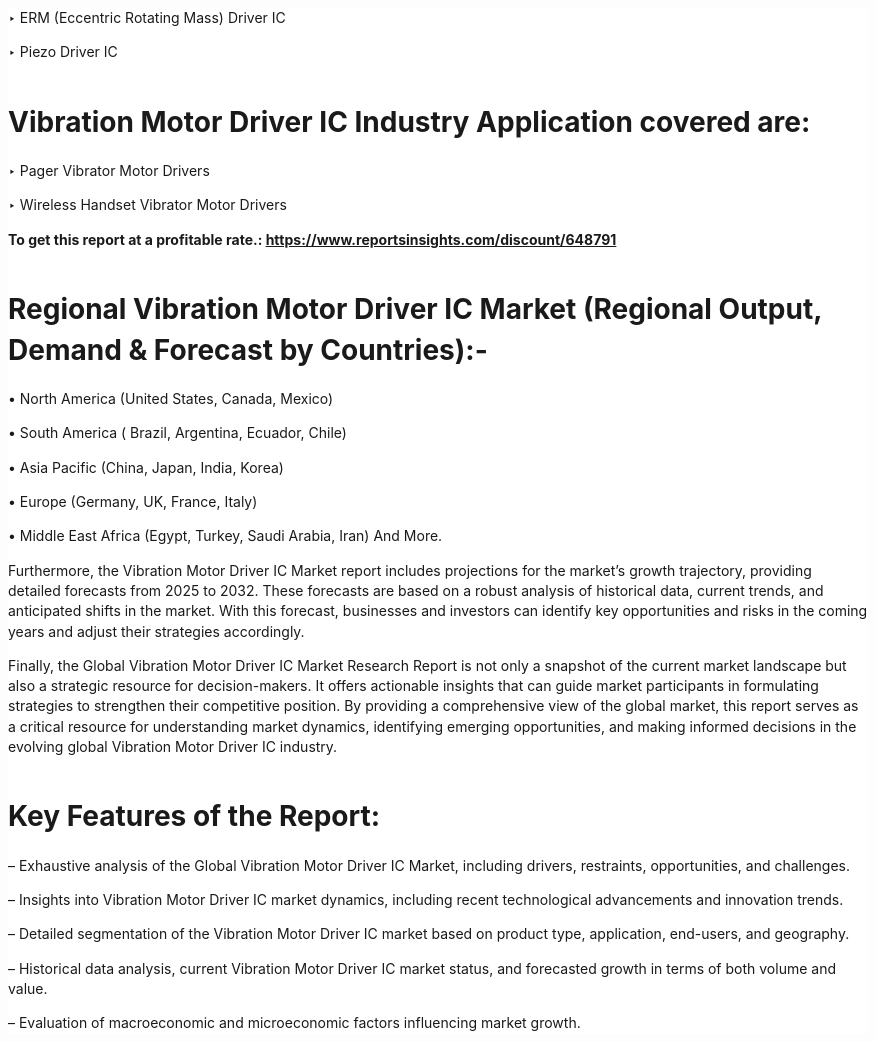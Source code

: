 ‣ ERM (Eccentric Rotating Mass) Driver IC

‣ Piezo Driver IC

# <strong>Vibration Motor Driver IC Industry Application covered are:</strong>

‣ Pager Vibrator Motor Drivers

‣ Wireless Handset Vibrator Motor Drivers

<strong>To get this report at a profitable rate.: <a href=https://www.reportsinsights.com/discount/648791>https://www.reportsinsights.com/discount/648791</a></strong>

# <strong>Regional Vibration Motor Driver IC Market (Regional Output, Demand &amp; Forecast by Countries):-</strong>

• North America (United States, Canada, Mexico)

• South America ( Brazil, Argentina, Ecuador, Chile)

• Asia Pacific (China, Japan, India, Korea)

• Europe (Germany, UK, France, Italy)

• Middle East Africa (Egypt, Turkey, Saudi Arabia, Iran) And More.

Furthermore, the Vibration Motor Driver IC Market report includes projections for the market’s growth trajectory, providing detailed forecasts from 2025 to 2032. These forecasts are based on a robust analysis of historical data, current trends, and anticipated shifts in the market. With this forecast, businesses and investors can identify key opportunities and risks in the coming years and adjust their strategies accordingly.

Finally, the Global Vibration Motor Driver IC Market Research Report is not only a snapshot of the current market landscape but also a strategic resource for decision-makers. It offers actionable insights that can guide market participants in formulating strategies to strengthen their competitive position. By providing a comprehensive view of the global market, this report serves as a critical resource for understanding market dynamics, identifying emerging opportunities, and making informed decisions in the evolving global Vibration Motor Driver IC industry.

# <strong>Key Features of the Report:</strong>

– Exhaustive analysis of the Global Vibration Motor Driver IC Market, including drivers, restraints, opportunities, and challenges.

– Insights into Vibration Motor Driver IC market dynamics, including recent technological advancements and innovation trends.

– Detailed segmentation of the Vibration Motor Driver IC market based on product type, application, end-users, and geography.

– Historical data analysis, current Vibration Motor Driver IC market status, and forecasted growth in terms of both volume and value.

– Evaluation of macroeconomic and microeconomic factors influencing market growth.
